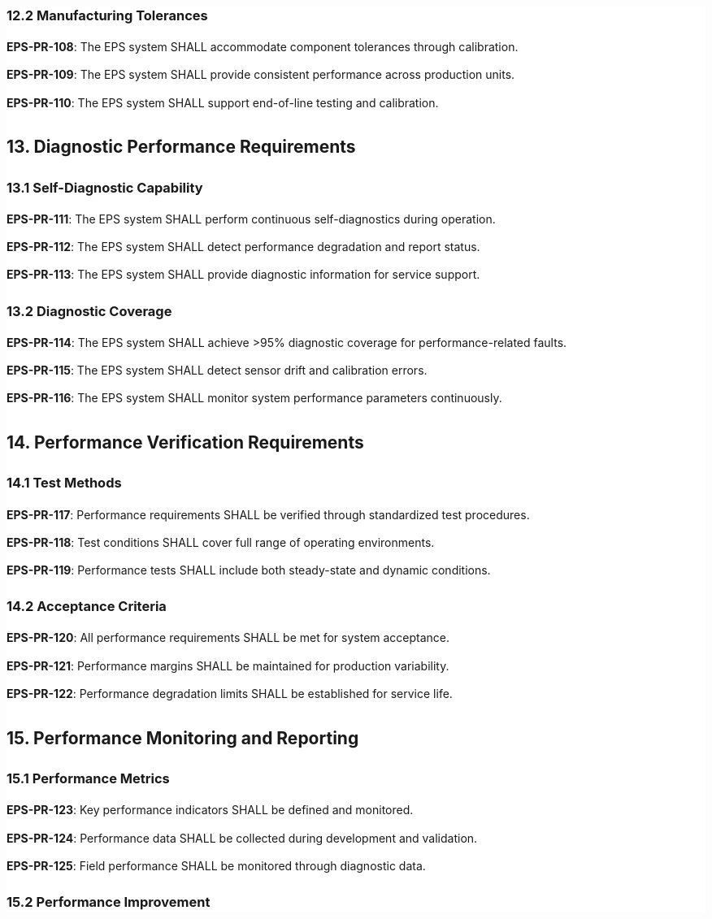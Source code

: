 ### 12.2 Manufacturing Tolerances

**EPS-PR-108**: The EPS system SHALL accommodate component tolerances through calibration.

**EPS-PR-109**: The EPS system SHALL provide consistent performance across production units.

**EPS-PR-110**: The EPS system SHALL support end-of-line testing and calibration.

## 13. Diagnostic Performance Requirements

### 13.1 Self-Diagnostic Capability

**EPS-PR-111**: The EPS system SHALL perform continuous self-diagnostics during operation.

**EPS-PR-112**: The EPS system SHALL detect performance degradation and report status.

**EPS-PR-113**: The EPS system SHALL provide diagnostic information for service support.

### 13.2 Diagnostic Coverage

**EPS-PR-114**: The EPS system SHALL achieve >95% diagnostic coverage for performance-related faults.

**EPS-PR-115**: The EPS system SHALL detect sensor drift and calibration errors.

**EPS-PR-116**: The EPS system SHALL monitor system performance parameters continuously.

## 14. Performance Verification Requirements

### 14.1 Test Methods

**EPS-PR-117**: Performance requirements SHALL be verified through standardized test procedures.

**EPS-PR-118**: Test conditions SHALL cover full range of operating environments.

**EPS-PR-119**: Performance tests SHALL include both steady-state and dynamic conditions.

### 14.2 Acceptance Criteria

**EPS-PR-120**: All performance requirements SHALL be met for system acceptance.

**EPS-PR-121**: Performance margins SHALL be maintained for production variability.

**EPS-PR-122**: Performance degradation limits SHALL be established for service life.

## 15. Performance Monitoring and Reporting

### 15.1 Performance Metrics

**EPS-PR-123**: Key performance indicators SHALL be defined and monitored.

**EPS-PR-124**: Performance data SHALL be collected during development and validation.

**EPS-PR-125**: Field performance SHALL be monitored through diagnostic data.

### 15.2 Performance Improvement
